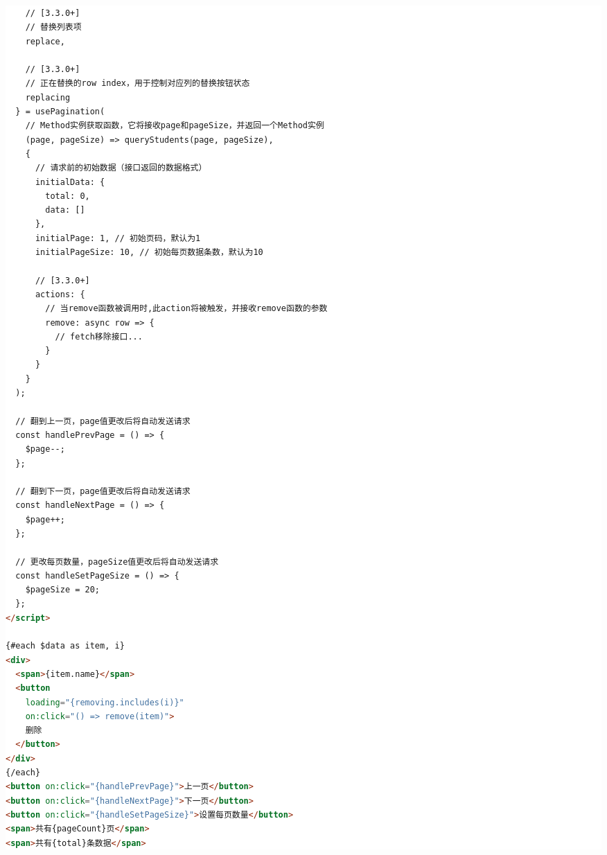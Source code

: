 ```html
    // [3.3.0+]
    // 替换列表项
    replace,

    // [3.3.0+]
    // 正在替换的row index，用于控制对应列的替换按钮状态
    replacing
  } = usePagination(
    // Method实例获取函数，它将接收page和pageSize，并返回一个Method实例
    (page, pageSize) => queryStudents(page, pageSize),
    {
      // 请求前的初始数据（接口返回的数据格式）
      initialData: {
        total: 0,
        data: []
      },
      initialPage: 1, // 初始页码，默认为1
      initialPageSize: 10, // 初始每页数据条数，默认为10

      // [3.3.0+]
      actions: {
        // 当remove函数被调用时,此action将被触发，并接收remove函数的参数
        remove: async row => {
          // fetch移除接口...
        }
      }
    }
  );

  // 翻到上一页，page值更改后将自动发送请求
  const handlePrevPage = () => {
    $page--;
  };

  // 翻到下一页，page值更改后将自动发送请求
  const handleNextPage = () => {
    $page++;
  };

  // 更改每页数量，pageSize值更改后将自动发送请求
  const handleSetPageSize = () => {
    $pageSize = 20;
  };
</script>

{#each $data as item, i}
<div>
  <span>{item.name}</span>
  <button
    loading="{removing.includes(i)}"
    on:click="() => remove(item)">
    删除
  </button>
</div>
{/each}
<button on:click="{handlePrevPage}">上一页</button>
<button on:click="{handleNextPage}">下一页</button>
<button on:click="{handleSetPageSize}">设置每页数量</button>
<span>共有{pageCount}页</span>
<span>共有{total}条数据</span>
```
